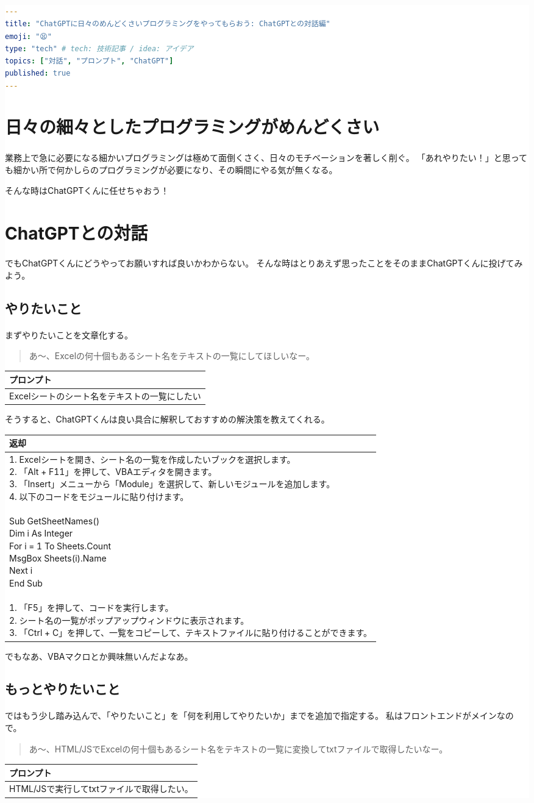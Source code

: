 ```yaml
---
title: "ChatGPTに日々のめんどくさいプログラミングをやってもらおう: ChatGPTとの対話編"
emoji: "😫"
type: "tech" # tech: 技術記事 / idea: アイデア
topics: ["対話", "プロンプト", "ChatGPT"]
published: true
---
```


# 日々の細々としたプログラミングがめんどくさい

業務上で急に必要になる細かいプログラミングは極めて面倒くさく、日々のモチベーションを著しく削ぐ。
「あれやりたい！」と思っても細かい所で何かしらのプログラミングが必要になり、その瞬間にやる気が無くなる。

そんな時はChatGPTくんに任せちゃおう！

# ChatGPTとの対話

でもChatGPTくんにどうやってお願いすれば良いかわからない。
そんな時はとりあえず思ったことをそのままChatGPTくんに投げてみよう。

## やりたいこと

まずやりたいことを文章化する。

> あ〜、Excelの何十個もあるシート名をテキストの一覧にしてほしいなー。

|プロンプト|
|:--|
|Excelシートのシート名をテキストの一覧にしたい|

そうすると、ChatGPTくんは良い具合に解釈しておすすめの解決策を教えてくれる。

|返却|
|:--|
|1.&nbsp;Excelシートを開き、シート名の一覧を作成したいブックを選択します。<br>2.&nbsp;「Alt&nbsp;+&nbsp;F11」を押して、VBAエディタを開きます。<br>3.&nbsp;「Insert」メニューから「Module」を選択して、新しいモジュールを追加します。<br>4.&nbsp;以下のコードをモジュールに貼り付けます。<br><br>Sub&nbsp;GetSheetNames()<br>Dim&nbsp;i&nbsp;As&nbsp;Integer<br>For&nbsp;i&nbsp;=&nbsp;1&nbsp;To&nbsp;Sheets.Count<br>MsgBox&nbsp;Sheets(i).Name<br>Next&nbsp;i<br>End&nbsp;Sub<br><br>1.&nbsp;「F5」を押して、コードを実行します。<br>2.&nbsp;シート名の一覧がポップアップウィンドウに表示されます。<br>3.&nbsp;「Ctrl&nbsp;+&nbsp;C」を押して、一覧をコピーして、テキストファイルに貼り付けることができます。|

でもなあ、VBAマクロとか興味無いんだよなあ。

## もっとやりたいこと

ではもう少し踏み込んで、「やりたいこと」を「何を利用してやりたいか」までを追加で指定する。
私はフロントエンドがメインなので。

> あ〜、HTML/JSでExcelの何十個もあるシート名をテキストの一覧に変換してtxtファイルで取得したいなー。

|プロンプト|
|:--|
|HTML/JSで実行してtxtファイルで取得したい。|
